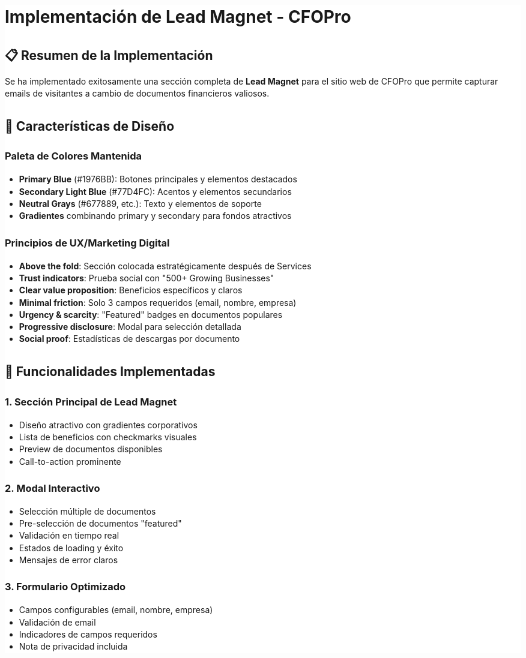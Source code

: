 # Implementación de Lead Magnet - CFOPro

## 📋 Resumen de la Implementación

Se ha implementado exitosamente una sección completa de **Lead Magnet** para el sitio web de CFOPro que permite capturar emails de visitantes a cambio de documentos financieros valiosos.

## 🎨 Características de Diseño

### Paleta de Colores Mantenida

- **Primary Blue** (#1976BB): Botones principales y elementos destacados
- **Secondary Light Blue** (#77D4FC): Acentos y elementos secundarios
- **Neutral Grays** (#677889, etc.): Texto y elementos de soporte
- **Gradientes** combinando primary y secondary para fondos atractivos

### Principios de UX/Marketing Digital

- **Above the fold**: Sección colocada estratégicamente después de Services
- **Trust indicators**: Prueba social con "500+ Growing Businesses"
- **Clear value proposition**: Beneficios específicos y claros
- **Minimal friction**: Solo 3 campos requeridos (email, nombre, empresa)
- **Urgency & scarcity**: "Featured" badges en documentos populares
- **Progressive disclosure**: Modal para selección detallada
- **Social proof**: Estadísticas de descargas por documento

## 🚀 Funcionalidades Implementadas

### 1. Sección Principal de Lead Magnet

- Diseño atractivo con gradientes corporativos
- Lista de beneficios con checkmarks visuales
- Preview de documentos disponibles
- Call-to-action prominente

### 2. Modal Interactivo

- Selección múltiple de documentos
- Pre-selección de documentos "featured"
- Validación en tiempo real
- Estados de loading y éxito
- Mensajes de error claros

### 3. Formulario Optimizado

- Campos configurables (email, nombre, empresa)
- Validación de email
- Indicadores de campos requeridos
- Nota de privacidad incluida
